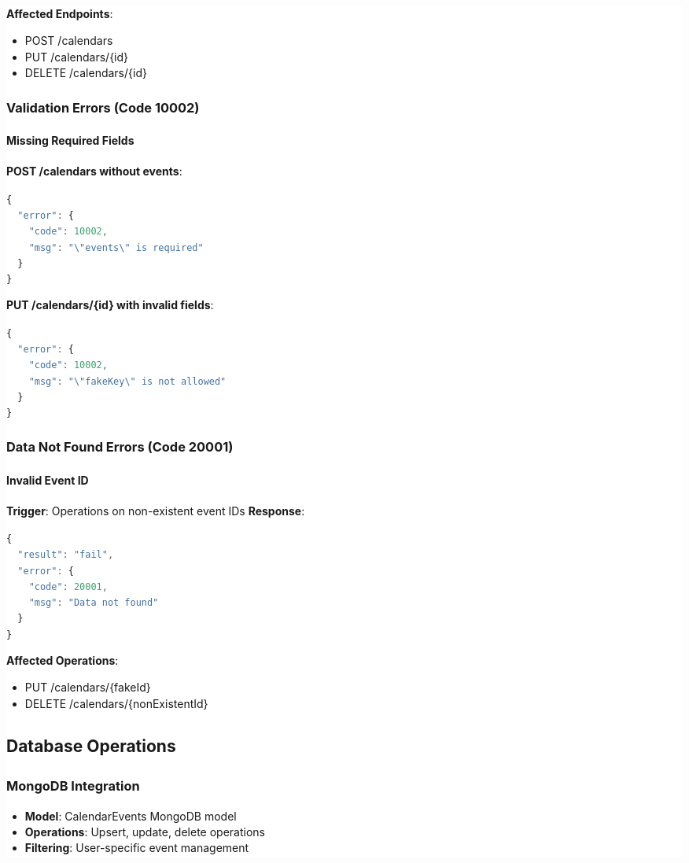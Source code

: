 **Affected Endpoints**:
- POST /calendars
- PUT /calendars/{id}
- DELETE /calendars/{id}

### Validation Errors (Code 10002)

#### Missing Required Fields
**POST /calendars without events**:
```javascript
{
  "error": {
    "code": 10002,
    "msg": "\"events\" is required"
  }
}
```

**PUT /calendars/{id} with invalid fields**:
```javascript
{
  "error": {
    "code": 10002,
    "msg": "\"fakeKey\" is not allowed"
  }
}
```

### Data Not Found Errors (Code 20001)

#### Invalid Event ID
**Trigger**: Operations on non-existent event IDs
**Response**:
```javascript
{
  "result": "fail",
  "error": {
    "code": 20001,
    "msg": "Data not found"
  }
}
```

**Affected Operations**:
- PUT /calendars/{fakeId}
- DELETE /calendars/{nonExistentId}

## Database Operations

### MongoDB Integration
- **Model**: CalendarEvents MongoDB model
- **Operations**: Upsert, update, delete operations
- **Filtering**: User-specific event management
